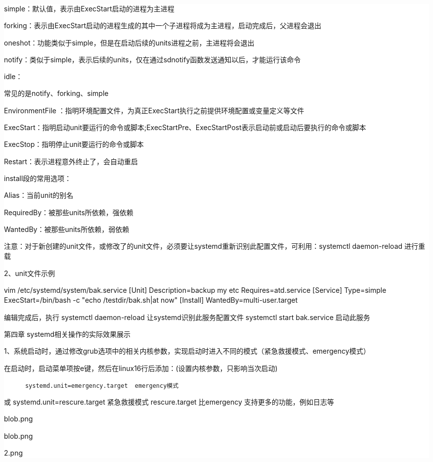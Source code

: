 simple：默认值，表示由ExecStart启动的进程为主进程

forking：表示由ExecStart启动的进程生成的其中一个子进程将成为主进程，启动完成后，父进程会退出

oneshot：功能类似于simple，但是在启动后续的units进程之前，主进程将会退出

notify：类似于simple，表示后续的units，仅在通过sdnotify函数发送通知以后，才能运行该命令

idle：

常见的是notify、forking、simple

EnvironmentFile ：指明环境配置文件，为真正ExecStart执行之前提供环境配置或变量定义等文件

ExecStart：指明启动unit要运行的命令或脚本;ExecStartPre、ExecStartPost表示启动前或启动后要执行的命令或脚本

ExecStop：指明停止unit要运行的命令或脚本

Restart：表示进程意外终止了，会自动重启

install段的常用选项：

Alias：当前unit的别名

RequiredBy：被那些units所依赖，强依赖

WantedBy：被那些units所依赖，弱依赖

注意：对于新创建的unit文件，或修改了的unit文件，必须要让systemd重新识别此配置文件，可利用：systemctl daemon-reload 进行重载

2、unit文件示例

vim /etc/systemd/system/bak.service
            [Unit]
                Description=backup my etc
                Requires=atd.service
            [Service]
                Type=simple
                ExecStart=/bin/bash -c "echo /testdir/bak.sh|at now"
            [Install]
                WantedBy=multi-user.target

编辑完成后，执行
            systemctl daemon-reload 让systemd识别此服务配置文件
            systemctl start bak.service  启动此服务

第四章    systemd相关操作的实际效果展示

1、系统启动时，通过修改grub选项中的相关内核参数，实现启动时进入不同的模式（紧急救援模式、emergency模式）

在启动时，启动菜单项按e键，然后在linux16行后添加：(设置内核参数，只影响当次启动)

          systemd.unit=emergency.target  emergency模式

或  systemd.unit=rescure.target    紧急救援模式
            rescure.target 比emergency 支持更多的功能，例如日志等

blob.png 

blob.png

  2.png
